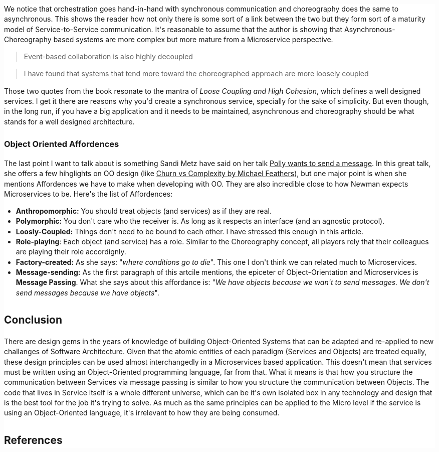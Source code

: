 
We notice that orchestration goes hand-in-hand with synchronous communication and choreography does the same to asynchronous. This shows the reader how not only there is some sort of a link between the two but they form sort of a maturity model of Service-to-Service communication. It's reasonable to assume that the author is showing that Asynchronous-Choreography based systems are more complex but more mature from a Microservice perspective. 

> Event-based collaboration is also highly decoupled

> I have found that systems that tend more toward the choreographed approach are more loosely coupled

Those two quotes from the book resonate to the mantra of *Loose Coupling and High Cohesion*, which defines a well designed services. I get it there are reasons why you'd create a synchronous service, specially for the sake of simplicity. But even though, in the long run, if you have a big application and it needs to be maintained, asynchronous and choreography should be what stands for a well designed architecture. 

### Object Oriented Affordences 

The last point I want to talk about is something Sandi Metz have said on her talk [Polly wants to send a message](https://www.youtube.com/watch?v=YtROlyWWhV0). In this great talk, she offers a few hihglights on OO design (like [Churn vs Complexity by Michael Feathers](https://www.agileconnection.com/article/getting-empirical-about-refactoring)), but one major point is when she mentions Affordences we have to make when developing with OO. They are also incredible close to how Newman expects Microservices to be. Here's the list of Affordences:

- **Anthropomorphic:** You should treat objects (and services) as if they are real. 
- **Polymorphic:** You don't care who the receiver is. As long as it respects an interface (and an agnostic protocol). 
- **Loosly-Coupled:** Things don't need to be bound to each other. I have stressed this enough in this article. 
- **Role-playing**: Each object (and service) has a role. Similar to the Choreography concept, all players rely that their colleagues are playing their role accordignly. 
- **Factory-created:** As she says: "*where conditions go to die*". This one I don't think we can related much to Microservices.
- **Message-sending:** As the first paragraph of this artcile mentions, the epiceter of Object-Orientation and Microservices is **Message Passing**. What she says about this affordance is: "*We have objects because we wan't to send messages. We don't send messages because we have objects*".

## Conclusion

There are design gems in the years of knowledge of building Object-Oriented Systems that can be adapted and re-applied to new challanges of Software Architecture. Given that the atomic entities of each paradigm (Services and Objects) are treated equally, these design principles can be used almost interchangedly in a Microservices based application. This doesn't mean that services must be written using an Object-Oriented programming language, far from that. What it means is that how you structure the communication between Services via message passing is similar to how you structure the communication between Objects. The code that lives in Service itself is a whole different universe, which can be it's own isolated box in any technology and design that is the best tool for the job it's trying to solve. As much as the same principles can be applied to the Micro level if the service is using an Object-Oriented language, it's irrelevant to how they are being consumed. 

## References
